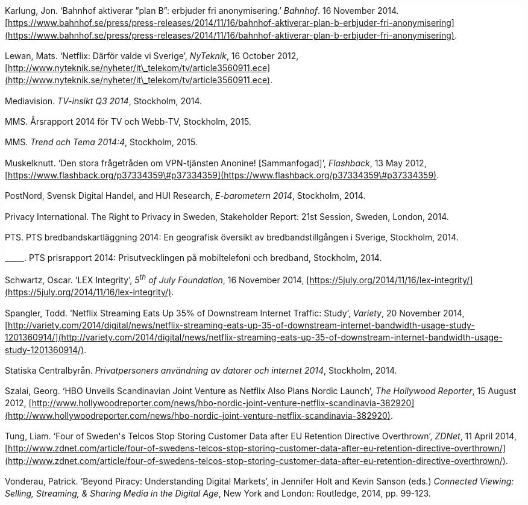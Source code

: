 Karlung, Jon. ‘Bahnhof aktiverar ”plan B”: erbjuder fri anonymisering.’
*Bahnhof*. 16 November 2014.
[https://www.bahnhof.se/press/press-releases/2014/11/16/bahnhof-aktiverar-plan-b-erbjuder-fri-anonymisering](https://www.bahnhof.se/press/press-releases/2014/11/16/bahnhof-aktiverar-plan-b-erbjuder-fri-anonymisering).

Lewan, Mats. ‘Netflix: Därför valde vi Sverige’, *NyTeknik*, 16 October
2012, [http://www.nyteknik.se/nyheter/it\_telekom/tv/article3560911.ece](http://www.nyteknik.se/nyheter/it\_telekom/tv/article3560911.ece).

Mediavision. *TV-insikt Q3 2014*, Stockholm, 2014.

MMS. Årsrapport 2014 för TV och Webb-TV, Stockholm, 2015.

MMS. *Trend och Tema 2014:4*, Stockholm, 2015.

Muskelknutt. ‘Den stora frågetråden om VPN-tjänsten Anonine!
\[Sammanfogad\]’, *Flashback*, 13 May 2012,
[https://www.flashback.org/p37334359\#p37334359](https://www.flashback.org/p37334359\#p37334359).

PostNord, Svensk Digital Handel, and HUI Research, *E-barometern 2014*,
Stockholm, 2014.

Privacy International. The Right to Privacy in Sweden, Stakeholder
Report: 21st Session, Sweden, London, 2014.

PTS. PTS bredbandskartläggning 2014: En geografisk översikt av
bredbandstillgången i Sverige, Stockholm, 2014.

\_\_\_\_\_. PTS prisrapport 2014: Prisutvecklingen på mobiltelefoni och
bredband, Stockholm, 2014.

Schwartz, Oscar. ‘LEX Integrity’, *5<sup>th</sup> of July Foundation*, 16
November 2014, [https://5july.org/2014/11/16/lex-integrity/](https://5july.org/2014/11/16/lex-integrity/).

Spangler, Todd. ‘Netflix Streaming Eats Up 35% of Downstream Internet
Traffic: Study’, *Variety*, 20 November 2014,
[http://variety.com/2014/digital/news/netflix-streaming-eats-up-35-of-downstream-internet-bandwidth-usage-study-1201360914/](http://variety.com/2014/digital/news/netflix-streaming-eats-up-35-of-downstream-internet-bandwidth-usage-study-1201360914/).

Statiska Centralbyrån. *Privatpersoners användning av datorer och
internet 2014*, Stockholm, 2014.

Szalai, Georg. ‘HBO Unveils Scandinavian Joint Venture as Netflix Also
Plans Nordic Launch’, *The Hollywood Reporter*, 15 August 2012,
[http://www.hollywoodreporter.com/news/hbo-nordic-joint-venture-netflix-scandinavia-382920](http://www.hollywoodreporter.com/news/hbo-nordic-joint-venture-netflix-scandinavia-382920).

Tung, Liam. ‘Four of Sweden's Telcos Stop Storing Customer Data after EU
Retention Directive Overthrown’, *ZDNet*, 11 April 2014,
[http://www.zdnet.com/article/four-of-swedens-telcos-stop-storing-customer-data-after-eu-retention-directive-overthrown/](http://www.zdnet.com/article/four-of-swedens-telcos-stop-storing-customer-data-after-eu-retention-directive-overthrown/).

Vonderau, Patrick. ‘Beyond Piracy: Understanding Digital Markets’, in
Jennifer Holt and Kevin Sanson (eds.) *Connected Viewing: Selling,
Streaming, & Sharing Media in the Digital Age*, New York and London:
Routledge, 2014, pp. 99-123.


[^12BaumannSweden_1]: Todd Spangler, ‘Netflix Streaming Eats Up 35% of Downstream
[^12BaumannSweden_2]: Mediavision, *TV-insikt Q3 2014*, Stockholm, 2014.
[^12BaumannSweden_3]: Olle Findahl, *Svenskarna och internet 2014*, Stockholm, 2014.
[^12BaumannSweden_4]: MMS, *Trend och Tema 2014:4*, Stockholm, 2015.
[^12BaumannSweden_5]: MMS, *Årsrapport 2014 för TV och Webb-TV*, Stockholm, 2015.
[^12BaumannSweden_6]: Tobias Brandel, ‘Svensk illegal streaming växer snabbt’, *Svenska
[^12BaumannSweden_7]: In 2012, ‘swefilmer’ was the third-most searched term on google.se, according to Google Trends.
[^12BaumannSweden_8]: World Economic Forum, *The Global Information Technology Report
[^12BaumannSweden_9]: Statistiska Centralbyrån, *Privatpersoners användning av datorer
[^12BaumannSweden_10]: Findahl, *Svenskarna och internet 2014*; PTS, *PTS
[^12BaumannSweden_11]: PTS, *PTS prisrapport 2014*: *Prisutvecklingen på mobiltelefoni
[^12BaumannSweden_12]: Mats Lewan, ‘Netflix: Därför valde vi Sverige’, *NyTeknik*, 16
[^12BaumannSweden_13]: In addition to Sweden, HBO Nordic is also available in Norway,
[^12BaumannSweden_14]: Findahl, *Svenskarna och internet 2014*.
[^12BaumannSweden_15]: PostNord, Svensk Digital Handel, and HUI Research, *E-barometern
[^12BaumannSweden_16]: Findahl, *Svenskarna och internet 2014*.
[^12BaumannSweden_17]: Patrick Vonderau, ‘Beyond Piracy: Understanding Digital Markets’,
[^12BaumannSweden_18]: Court of Justice of the European Union, Press release 54/14, 8
[^12BaumannSweden_19]: Liam Tung, ‘Four of Sweden's Telcos Stop Storing Customer Data
[^12BaumannSweden_20]: Förvaltningsrätten i Stockholm,
[^12BaumannSweden_21]: Oscar Schwartz, ‘LEX Integrity’, *5<sup>th</sup> of July Foundation*, 16
[^12BaumannSweden_22]: Jon Karlung, ‘Bahnhof aktiverar ”plan B”: erbjuder fri
[^12BaumannSweden_23]: BeatriceAsk, ‘Den stora frågetråden om VPN-tjänsten Anonine!
[^12BaumannSweden_24]: Privacy International, *The Right to Privacy in Sweden.